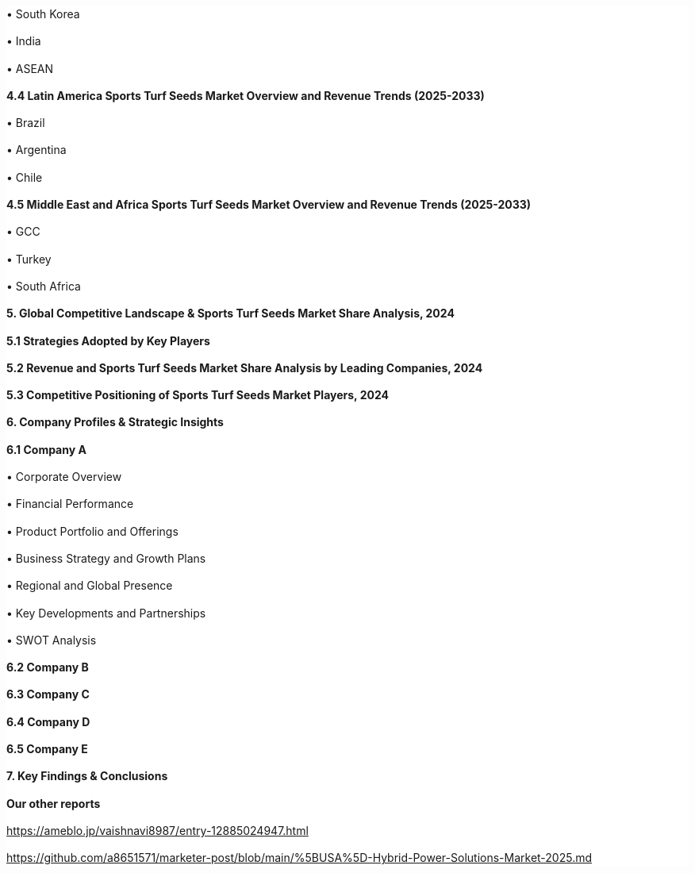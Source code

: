 • South Korea

• India

• ASEAN

<strong>4.4 Latin America Sports Turf Seeds Market Overview and Revenue Trends (2025-2033)</strong>

• Brazil

• Argentina

• Chile

<strong>4.5 Middle East and Africa Sports Turf Seeds Market Overview and Revenue Trends (2025-2033)</strong>

• GCC

• Turkey

• South Africa

<strong>5. Global Competitive Landscape & Sports Turf Seeds Market Share Analysis, 2024</strong>

<strong>5.1 Strategies Adopted by Key Players</strong>

<strong>5.2 Revenue and Sports Turf Seeds Market Share Analysis by Leading Companies, 2024</strong>

<strong>5.3 Competitive Positioning of Sports Turf Seeds Market Players, 2024</strong>

<strong>6. Company Profiles & Strategic Insights</strong>

<strong>6.1 Company A</strong>

• Corporate Overview

• Financial Performance

• Product Portfolio and Offerings

• Business Strategy and Growth Plans

• Regional and Global Presence

• Key Developments and Partnerships

• SWOT Analysis

<strong>6.2 Company B</strong>

<strong>6.3 Company C</strong>

<strong>6.4 Company D</strong>

<strong>6.5 Company E</strong>

<strong>7. Key Findings & Conclusions</strong>

<strong>Our other reports</strong>

<a href=https://ameblo.jp/vaishnavi8987/entry-12885024947.html>https://ameblo.jp/vaishnavi8987/entry-12885024947.html</a>

<a href=https://github.com/a8651571/marketer-post/blob/main/%5BUSA%5D-Hybrid-Power-Solutions-Market-2025.md>https://github.com/a8651571/marketer-post/blob/main/%5BUSA%5D-Hybrid-Power-Solutions-Market-2025.md</a>
